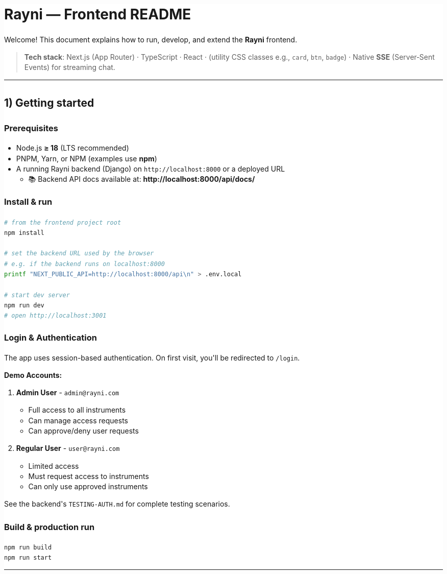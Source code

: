 # Rayni — Frontend README

Welcome! This document explains how to run, develop, and extend the **Rayni** frontend.

> **Tech stack**: Next.js (App Router) · TypeScript · React · (utility CSS classes e.g., `card`, `btn`, `badge`) · Native **SSE** (Server‑Sent Events) for streaming chat.

---

## 1) Getting started

### Prerequisites
- Node.js **≥ 18** (LTS recommended)
- PNPM, Yarn, or NPM (examples use **npm**)
- A running Rayni backend (Django) on `http://localhost:8000` or a deployed URL
  - 📚 Backend API docs available at: **http://localhost:8000/api/docs/**

### Install & run
```bash
# from the frontend project root
npm install

# set the backend URL used by the browser
# e.g. if the backend runs on localhost:8000
printf "NEXT_PUBLIC_API=http://localhost:8000/api\n" > .env.local

# start dev server
npm run dev
# open http://localhost:3001
```

### Login & Authentication

The app uses session-based authentication. On first visit, you'll be redirected to `/login`.

**Demo Accounts:**

1. **Admin User** - `admin@rayni.com`
   - Full access to all instruments
   - Can manage access requests
   - Can approve/deny user requests

2. **Regular User** - `user@rayni.com`
   - Limited access
   - Must request access to instruments
   - Can only use approved instruments

See the backend's `TESTING-AUTH.md` for complete testing scenarios.

### Build & production run
```bash
npm run build
npm run start
```

---